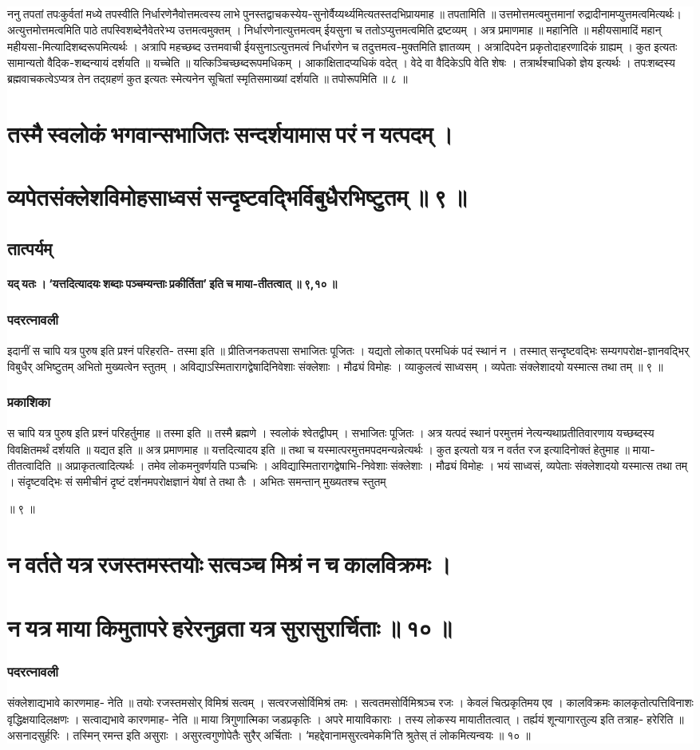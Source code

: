ननु तपतां तपःकुर्वतां मध्ये तपस्वीति निर्धारणेनैवोत्तमत्वस्य लाभे पुनस्तद्वाचकस्येय-सुनोर्वैय्यर्थ्यमित्यतस्तदभिप्रायमाह ॥ तपतामिति ॥ उत्तमोत्तमत्वमुत्तमानां रुद्रादीनामप्युत्तमत्वमित्यर्थः। अत्युत्तमोत्तमत्वमिति पाठे तपस्विशब्देनैवेतरेभ्य उत्तमत्वमुक्तम् । निर्धारणेनात्युत्तमत्वम् ईयसुना च ततोऽप्युत्तमत्वमिति द्रष्टव्यम् । अत्र प्रमाणमाह ॥ महानिति ॥ महीयसामादिं महान् महीयसा-मित्यादिशब्दरूपमित्यर्थः । अत्रापि महच्छब्द उत्तमवाची ईयसुनाऽत्युत्तमत्वं निर्धारणेन च तदुत्तमत्व-मुक्तमिति ज्ञातव्यम् । अत्रादिपदेन प्रकृतोदाहरणादिकं ग्राह्यम् । कुत इत्यतः सामान्यतो वैदिक-शब्दन्यायं दर्शयति ॥ यच्चेति ॥ यत्किञ्चिच्छब्दरूपमधिकम् । आकांक्षितादप्यधिकं वदेत् । वेदे वा वैदिकेऽपि वेति शेषः । तत्रार्थश्चाधिको ज्ञेय इत्यर्थः । तपःशब्दस्य ब्रह्मवाचकत्वेऽप्यत्र तेन तद्ग्रहणं कुत इत्यतः स्मेत्यनेन सूचितां स्मृतिसमाख्यां दर्शयति ॥ तपोरूपमिति ॥ ८ ॥

# तस्मै स्वलोकं भगवान्सभाजितः सन्दर्शयामास परं न यत्पदम् ।

# व्यपेतसंक्लेशविमोहसाध्वसं सन्दृष्टवद्भिर्विबुधैरभिष्टुतम् ॥ ९ ॥

## **तात्पर्यम्**

**यद् यतः । ‘यत्तदित्यादयः शब्दाः पञ्चम्यन्ताः प्रकीर्तिता’ इति च माया-तीतत्वात् ॥ ९,१० ॥**

### **पदरत्नावली**

इदानीं स चापि यत्र पुरुष इति प्रश्नं परिहरति- तस्मा इति ॥ प्रीतिजनकतपसा सभाजितः पूजितः । यद्यतो लोकात् परमधिकं पदं स्थानं न । तस्मात् सन्दृष्टवद्भिः सम्यगपरोक्ष-ज्ञानवद्भिर् विबुधैर् अभिष्टुतम् अभितो मुख्यत्वेन स्तुतम् । अविद्याऽस्मितारागद्वेषादिनिवेशाः संक्लेशाः । मौढ्यं विमोहः । व्याकुलत्वं साध्वसम् । व्यपेताः संक्लेशादयो यस्मात्स तथा तम् ॥ ९ ॥

### **प्रकाशिका**

स चापि यत्र पुरुष इति प्रश्नं परिहर्तुमाह ॥ तस्मा इति ॥ तस्मै ब्रह्मणे । स्वलोकं श्वेतद्वीपम् । सभाजितः पूजितः । अत्र यत्पदं स्थानं परमुत्तमं नेत्यन्यथाप्रतीतिवारणाय यच्छब्दस्य विवक्षितमर्थं दर्शयति ॥ यद्यत इति ॥ अत्र प्रमाणमाह ॥ यत्तदित्यादय इति ॥ तथा च यस्मात्परमुत्तमपदमन्यन्नेत्यर्थः । कुत इत्यतो यत्र न वर्तत रज इत्यादिनोक्तं हेतुमाह ॥ माया-तीतत्वादिति ॥ अप्राकृतत्वादित्यर्थः । तमेव लोकमनुवर्णयति पञ्चभिः । अविद्यास्मितारागद्वेषाभि-निवेशाः संक्लेशाः । मौढ्यं विमोहः । भयं साध्वसं, व्यपेताः संक्लेशादयो यस्मात्स तथा तम् । संदृष्टवद्भिः सं समीचीनं दृष्टं दर्शनमपरोक्षज्ञानं येषां ते तथा तैः । अभितः समन्तान् मुख्यतश्च स्तुतम्

॥ ९ ॥

# न वर्तते यत्र रजस्तमस्तयोः सत्वञ्च मिश्रं न च कालविक्रमः ।

# न यत्र माया किमुतापरे हरेरनुव्रता यत्र सुरासुरार्चिताः ॥ १० ॥

### **पदरत्नावली**

संक्लेशाद्यभावे कारणमाह- नेति ॥ तयोः रजस्तमसोर् विमिश्रं सत्वम् । सत्वरजसोर्विमिश्रं तमः । सत्वतमसोर्विमिश्रञ्च रजः । केवलं चित्प्रकृतिमय एव । कालविक्रमः कालकृतोत्पत्तिविनाशः वृद्धिक्षयादिलक्षणः । सत्वाद्यभावे कारणमाह- नेति ॥ माया त्रिगुणात्मिका जडप्रकृतिः । अपरे मायाविकाराः । तस्य लोकस्य मायातीतत्वात् । तर्ह्ययं शून्यागारतुल्य इति तत्राह- हरेरिति ॥ असनादसुर्हरिः । तस्मिन् रमन्त इति असुराः । असुरत्वगुणोपेतैः सुरैर् अर्चिताः । ‘महद्देवानामसुरत्वमेकमि’ति श्रुतेस् तं लोकमित्यन्वयः ॥ १० ॥
